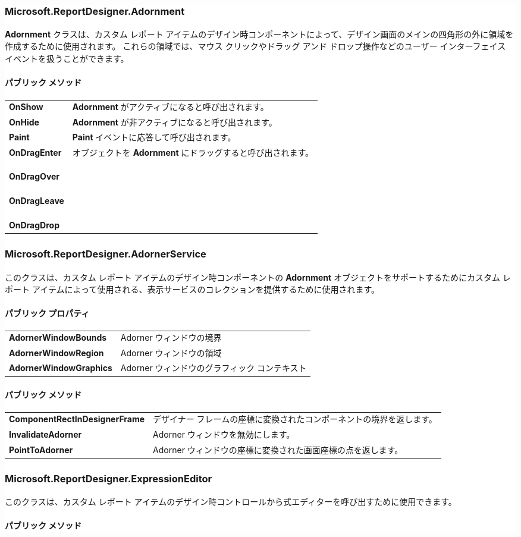 ### <a name="microsoftreportdesigneradornment"></a>Microsoft.ReportDesigner.Adornment  
 **Adornment** クラスは、カスタム レポート アイテムのデザイン時コンポーネントによって、デザイン画面のメインの四角形の外に領域を作成するために使用されます。 これらの領域では、マウス クリックやドラッグ アンド ドロップ操作などのユーザー インターフェイス イベントを扱うことができます。  
  
#### <a name="public-methods"></a>パブリック メソッド  
  
|||  
|-|-|  
|**OnShow**|**Adornment** がアクティブになると呼び出されます。|  
|**OnHide**|**Adornment** が非アクティブになると呼び出されます。|  
|**Paint**|**Paint** イベントに応答して呼び出されます。|  
|**OnDragEnter**<br /><br /> **OnDragOver**<br /><br /> **OnDragLeave**<br /><br /> **OnDragDrop**|オブジェクトを **Adornment** にドラッグすると呼び出されます。|  
  
### <a name="microsoftreportdesigneradornerservice"></a>Microsoft.ReportDesigner.AdornerService  
 このクラスは、カスタム レポート アイテムのデザイン時コンポーネントの **Adornment** オブジェクトをサポートするためにカスタム レポート アイテムによって使用される、表示サービスのコレクションを提供するために使用されます。  
  
#### <a name="public-properties"></a>パブリック プロパティ  
  
|||  
|-|-|  
|**AdornerWindowBounds**|Adorner ウィンドウの境界|  
|**AdornerWindowRegion**|Adorner ウィンドウの領域|  
|**AdornerWindowGraphics**|Adorner ウィンドウのグラフィック コンテキスト|  
  
#### <a name="public-methods"></a>パブリック メソッド  
  
|||  
|-|-|  
|**ComponentRectInDesignerFrame**|デザイナー フレームの座標に変換されたコンポーネントの境界を返します。|  
|**InvalidateAdorner**|Adorner ウィンドウを無効にします。|  
|**PointToAdorner**|Adorner ウィンドウの座標に変換された画面座標の点を返します。|  
  
### <a name="microsoftreportdesignerexpressioneditor"></a>Microsoft.ReportDesigner.ExpressionEditor  
 このクラスは、カスタム レポート アイテムのデザイン時コントロールから式エディターを呼び出すために使用できます。  
  
#### <a name="public-methods"></a>パブリック メソッド  
  